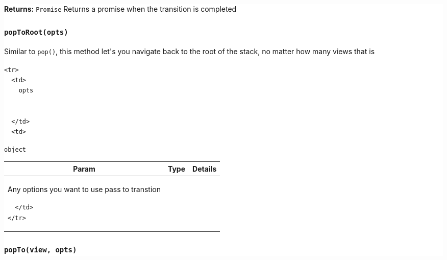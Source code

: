 
<div class="return-value">
<i class="icon ion-arrow-return-left"></i>
<b>Returns:</b>
  <code>Promise</code> Returns a promise when the transition is completed
</div>




<div id="popToRoot"></div>

<h3>
<code>popToRoot(opts)</code>


</h3>

Similar to `pop()`, this method let's you navigate back to the root of the stack, no matter how many views that is


<table class="table param-table" style="margin:0;">
  <thead>
    <tr>
      <th>Param</th>
      <th>Type</th>
      <th>Details</th>
    </tr>
  </thead>
  <tbody>

    <tr>
      <td>
        opts


      </td>
      <td>

  <code>object</code>
      </td>
      <td>
        <p>Any options you want to use pass to transtion</p>


      </td>
    </tr>

  </tbody>
</table>








<div id="popTo"></div>

<h3>
<code>popTo(view,&nbsp;opts)</code>
